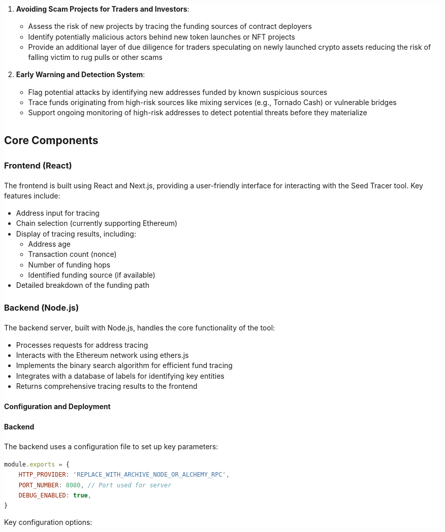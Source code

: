 1. **Avoiding Scam Projects for Traders and Investors**:
   - Assess the risk of new projects by tracing the funding sources of contract deployers
   - Identify potentially malicious actors behind new token launches or NFT projects
   - Provide an additional layer of due diligence for traders speculating on newly launched crypto assets reducing the risk of falling victim to rug pulls or other scams

2. **Early Warning and Detection System**:
   - Flag potential attacks by identifying new addresses funded by known suspicious sources
   - Trace funds originating from high-risk sources like mixing services (e.g., Tornado Cash) or vulnerable bridges
   - Support ongoing monitoring of high-risk addresses to detect potential threats before they materialize

## Core Components

### Frontend (React)

The frontend is built using React and Next.js, providing a user-friendly interface for interacting with the Seed Tracer tool. Key features include:

- Address input for tracing
- Chain selection (currently supporting Ethereum)
- Display of tracing results, including:
  - Address age
  - Transaction count (nonce)
  - Number of funding hops
  - Identified funding source (if available)
- Detailed breakdown of the funding path

### Backend (Node.js)

The backend server, built with Node.js, handles the core functionality of the tool:

- Processes requests for address tracing
- Interacts with the Ethereum network using ethers.js
- Implements the binary search algorithm for efficient fund tracing
- Integrates with a database of labels for identifying key entities
- Returns comprehensive tracing results to the frontend

#### Configuration and Deployment

#### Backend

The backend uses a configuration file to set up key parameters:

```javascript
module.exports = {
    HTTP_PROVIDER: 'REPLACE_WITH_ARCHIVE_NODE_OR_ALCHEMY_RPC',
    PORT_NUMBER: 8080, // Port used for server
    DEBUG_ENABLED: true,
}
```

Key configuration options:
